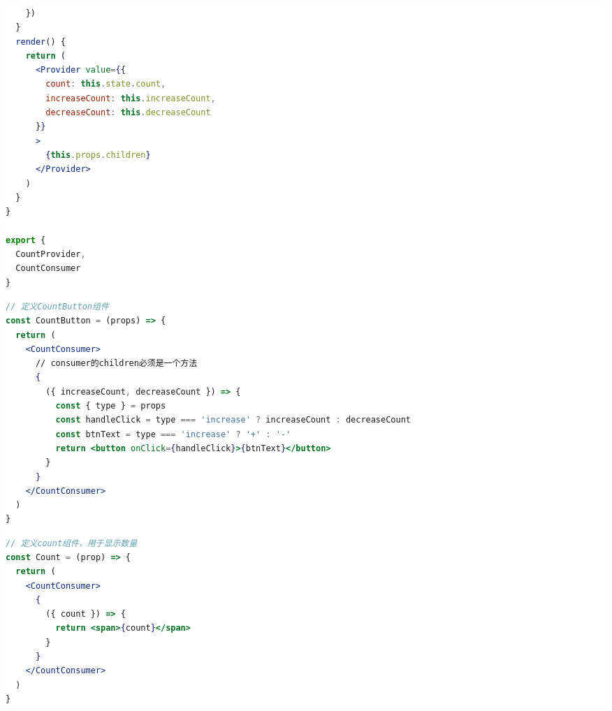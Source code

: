 ```jsx
    })
  }
  render() {
    return (
      <Provider value={{
        count: this.state.count,
        increaseCount: this.increaseCount,
        decreaseCount: this.decreaseCount
      }}
      >
        {this.props.children}
      </Provider>
    )
  }
}

export {
  CountProvider,
  CountConsumer
}
```

```jsx
// 定义CountButton组件
const CountButton = (props) => {
  return (
    <CountConsumer>
      // consumer的children必须是一个方法
      {
        ({ increaseCount, decreaseCount }) => {
          const { type } = props
          const handleClick = type === 'increase' ? increaseCount : decreaseCount
          const btnText = type === 'increase' ? '+' : '-'
          return <button onClick={handleClick}>{btnText}</button>
        }
      }
    </CountConsumer>
  )
}
```

```jsx
// 定义count组件，用于显示数量
const Count = (prop) => {
  return (
    <CountConsumer>
      {
        ({ count }) => {
          return <span>{count}</span>
        }
      }
    </CountConsumer>
  )
}
```
